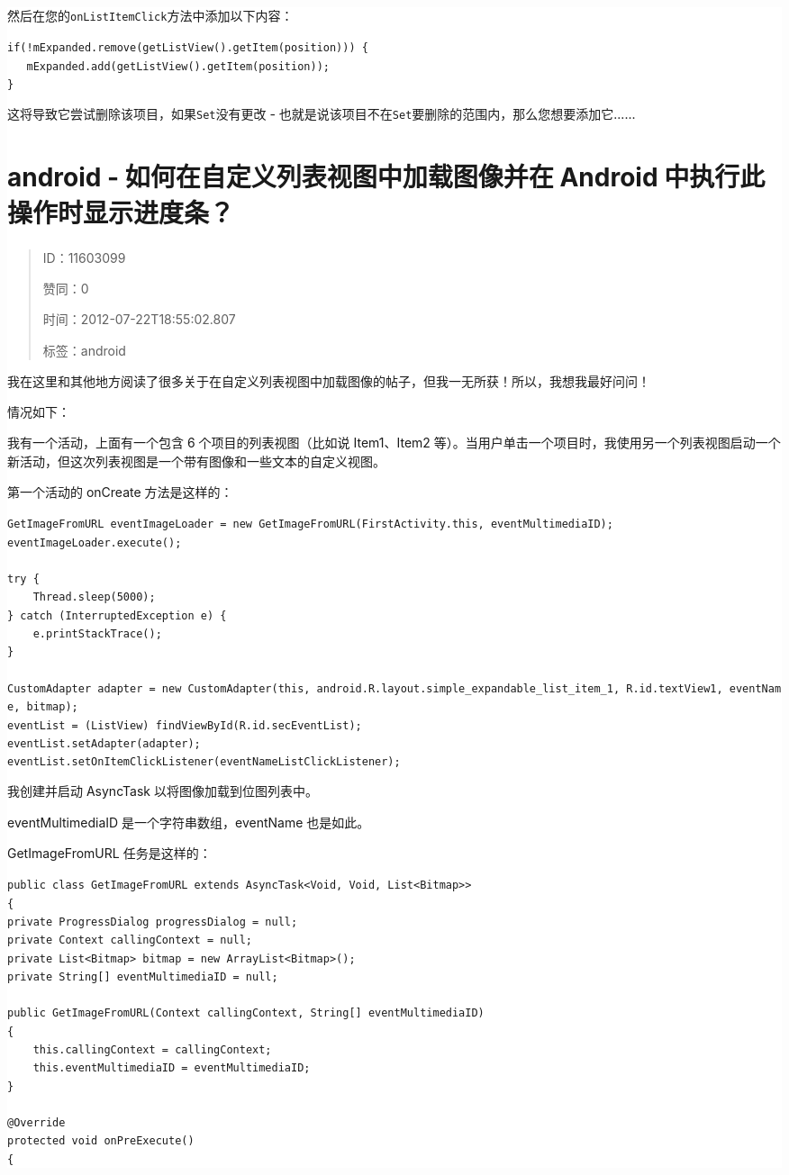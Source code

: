 然后在您的`onListItemClick`方法中添加以下内容：

```
if(!mExpanded.remove(getListView().getItem(position))) {
   mExpanded.add(getListView().getItem(position));
} 
```

这将导致它尝试删除该项目，如果`Set`没有更改 - 也就是说该项目不在`Set`要删除的范围内，那么您想要添加它......

# android - 如何在自定义列表视图中加载图像并在 Android 中执行此操作时显示进度条？

> ID：11603099
> 
> 赞同：0
> 
> 时间：2012-07-22T18:55:02.807
> 
> 标签：android

我在这里和其他地方阅读了很多关于在自定义列表视图中加载图像的帖子，但我一无所获！所以，我想我最好问问！

情况如下：

我有一个活动，上面有一个包含 6 个项目的列表视图（比如说 Item1、Item2 等）。当用户单击一个项目时，我使用另一个列表视图启动一个新活动，但这次列表视图是一个带有图像和一些文本的自定义视图。

第一个活动的 onCreate 方法是这样的：

```
GetImageFromURL eventImageLoader = new GetImageFromURL(FirstActivity.this, eventMultimediaID);
eventImageLoader.execute();

try {
    Thread.sleep(5000);
} catch (InterruptedException e) {
    e.printStackTrace();
}

CustomAdapter adapter = new CustomAdapter(this, android.R.layout.simple_expandable_list_item_1, R.id.textView1, eventName, bitmap);
eventList = (ListView) findViewById(R.id.secEventList);
eventList.setAdapter(adapter);
eventList.setOnItemClickListener(eventNameListClickListener); 
```

我创建并启动 AsyncTask 以将图像加载到位图列表中。

eventMultimediaID 是一个字符串数组，eventName 也是如此。

GetImageFromURL 任务是这样的：

```
public class GetImageFromURL extends AsyncTask<Void, Void, List<Bitmap>>
{
private ProgressDialog progressDialog = null;
private Context callingContext = null;
private List<Bitmap> bitmap = new ArrayList<Bitmap>();
private String[] eventMultimediaID = null;

public GetImageFromURL(Context callingContext, String[] eventMultimediaID)
{
    this.callingContext = callingContext;
    this.eventMultimediaID = eventMultimediaID;
}

@Override
protected void onPreExecute()
{
```